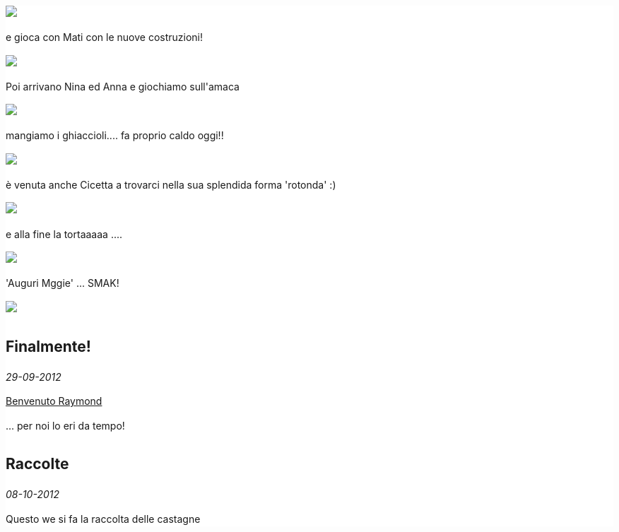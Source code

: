  
   ![](img/uploads_2012_11_cuccia.jpg)
  
  
   e gioca con Mati con le nuove costruzioni!
  
  
   ![](img/uploads_2012_11_costruzioni.jpg)
  
  
   Poi arrivano Nina ed Anna e giochiamo sull'amaca
  
  
   ![](img/uploads_2012_11_amaca1.jpg)
  
  
   mangiamo i ghiaccioli.... fa proprio caldo oggi!!
  
  
   ![](img/uploads_2012_11_lettino.jpg)
  
  
   è venuta anche Cicetta a trovarci nella sua splendida forma 'rotonda' :)
  
  
   ![](img/uploads_2012_09_cicetta.jpg)
  
  
   e alla fine la tortaaaaa ....
  
  
   ![](img/uploads_2012_11_torta_margherita.jpg)
  
  
   'Auguri Mggie' ... SMAK!
  
  
   ![](img/uploads_2012_11_sorelline.jpg)
  
 

## Finalmente!
*29-09-2012*

 
  
   <a href="http://videos.arte.tv/de/videos/italien-legalisierung-illegaler-arbeitnehmer--6958978.html">
    Benvenuto Raymond
   </a>
  
  
   ... per noi lo eri da tempo!
  
 

## Raccolte
*08-10-2012*

 
  
   Questo we si fa la raccolta delle castagne
  
